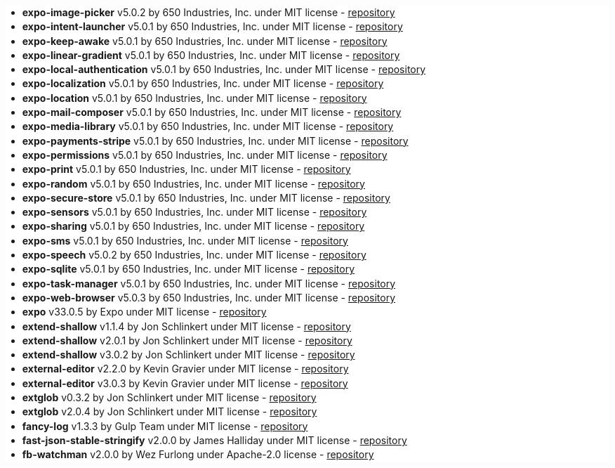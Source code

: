 - **expo-image-picker** v5.0.2 by 650 Industries, Inc. under MIT license - [repository](https://github.com/expo/expo)
- **expo-intent-launcher** v5.0.1 by 650 Industries, Inc. under MIT license - [repository](https://github.com/expo/expo)
- **expo-keep-awake** v5.0.1 by 650 Industries, Inc. under MIT license - [repository](https://github.com/expo/expo)
- **expo-linear-gradient** v5.0.1 by 650 Industries, Inc. under MIT license - [repository](https://github.com/expo/expo)
- **expo-local-authentication** v5.0.1 by 650 Industries, Inc. under MIT license - [repository](https://github.com/expo/expo)
- **expo-localization** v5.0.1 by 650 Industries, Inc. under MIT license - [repository](https://github.com/expo/expo)
- **expo-location** v5.0.1 by 650 Industries, Inc. under MIT license - [repository](https://github.com/expo/expo)
- **expo-mail-composer** v5.0.1 by 650 Industries, Inc. under MIT license - [repository](https://github.com/expo/expo)
- **expo-media-library** v5.0.1 by 650 Industries, Inc. under MIT license - [repository](https://github.com/expo/expo)
- **expo-payments-stripe** v5.0.1 by 650 Industries, Inc. under MIT license - [repository](https://github.com/expo/expo)
- **expo-permissions** v5.0.1 by 650 Industries, Inc. under MIT license - [repository](https://github.com/expo/expo)
- **expo-print** v5.0.1 by 650 Industries, Inc. under MIT license - [repository](https://github.com/expo/expo)
- **expo-random** v5.0.1 by 650 Industries, Inc. under MIT license - [repository](https://github.com/expo/expo)
- **expo-secure-store** v5.0.1 by 650 Industries, Inc. under MIT license - [repository](https://github.com/expo/expo)
- **expo-sensors** v5.0.1 by 650 Industries, Inc. under MIT license - [repository](https://github.com/expo/expo)
- **expo-sharing** v5.0.1 by 650 Industries, Inc. under MIT license - [repository](https://github.com/expo/expo)
- **expo-sms** v5.0.1 by 650 Industries, Inc. under MIT license - [repository](https://github.com/expo/expo)
- **expo-speech** v5.0.2 by 650 Industries, Inc. under MIT license - [repository](https://github.com/expo/expo)
- **expo-sqlite** v5.0.1 by 650 Industries, Inc. under MIT license - [repository](https://github.com/expo/expo)
- **expo-task-manager** v5.0.1 by 650 Industries, Inc. under MIT license - [repository](https://github.com/expo/expo)
- **expo-web-browser** v5.0.3 by 650 Industries, Inc. under MIT license - [repository](https://github.com/expo/expo)
- **expo** v33.0.5 by Expo under MIT license - [repository](https://github.com/expo/expo)
- **extend-shallow** v1.1.4 by Jon Schlinkert under MIT license - [repository](https://github.com/jonschlinkert/extend-shallow)
- **extend-shallow** v2.0.1 by Jon Schlinkert under MIT license - [repository](https://github.com/jonschlinkert/extend-shallow)
- **extend-shallow** v3.0.2 by Jon Schlinkert under MIT license - [repository](https://github.com/jonschlinkert/extend-shallow)
- **external-editor** v2.2.0 by Kevin Gravier under MIT license - [repository](https://github.com/mrkmg/node-external-editor)
- **external-editor** v3.0.3 by Kevin Gravier under MIT license - [repository](https://github.com/mrkmg/node-external-editor)
- **extglob** v0.3.2 by Jon Schlinkert under MIT license - [repository](https://github.com/jonschlinkert/extglob)
- **extglob** v2.0.4 by Jon Schlinkert under MIT license - [repository](https://github.com/micromatch/extglob)
- **fancy-log** v1.3.3 by Gulp Team under MIT license - [repository](https://github.com/gulpjs/fancy-log)
- **fast-json-stable-stringify** v2.0.0 by James Halliday under MIT license - [repository](https://github.com/epoberezkin/fast-json-stable-stringify)
- **fb-watchman** v2.0.0 by Wez Furlong under Apache-2.0 license - [repository](https://github.com/facebook/watchman)